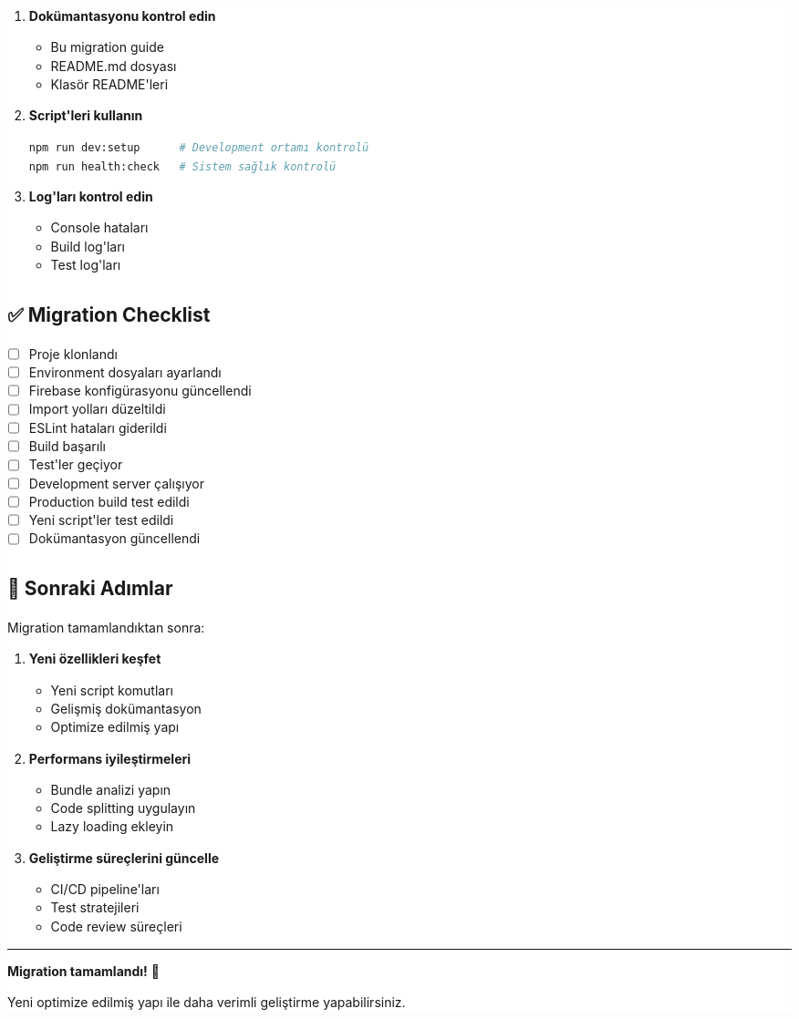 1. **Dokümantasyonu kontrol edin**
   - Bu migration guide
   - README.md dosyası
   - Klasör README'leri

2. **Script'leri kullanın**
   ```bash
   npm run dev:setup      # Development ortamı kontrolü
   npm run health:check   # Sistem sağlık kontrolü
   ```

3. **Log'ları kontrol edin**
   - Console hataları
   - Build log'ları
   - Test log'ları

## ✅ Migration Checklist

- [ ] Proje klonlandı
- [ ] Environment dosyaları ayarlandı
- [ ] Firebase konfigürasyonu güncellendi
- [ ] Import yolları düzeltildi
- [ ] ESLint hataları giderildi
- [ ] Build başarılı
- [ ] Test'ler geçiyor
- [ ] Development server çalışıyor
- [ ] Production build test edildi
- [ ] Yeni script'ler test edildi
- [ ] Dokümantasyon güncellendi

## 🎯 Sonraki Adımlar

Migration tamamlandıktan sonra:

1. **Yeni özellikleri keşfet**
   - Yeni script komutları
   - Gelişmiş dokümantasyon
   - Optimize edilmiş yapı

2. **Performans iyileştirmeleri**
   - Bundle analizi yapın
   - Code splitting uygulayın
   - Lazy loading ekleyin

3. **Geliştirme süreçlerini güncelle**
   - CI/CD pipeline'ları
   - Test stratejileri
   - Code review süreçleri

---

**Migration tamamlandı!** 🎉

Yeni optimize edilmiş yapı ile daha verimli geliştirme yapabilirsiniz. 